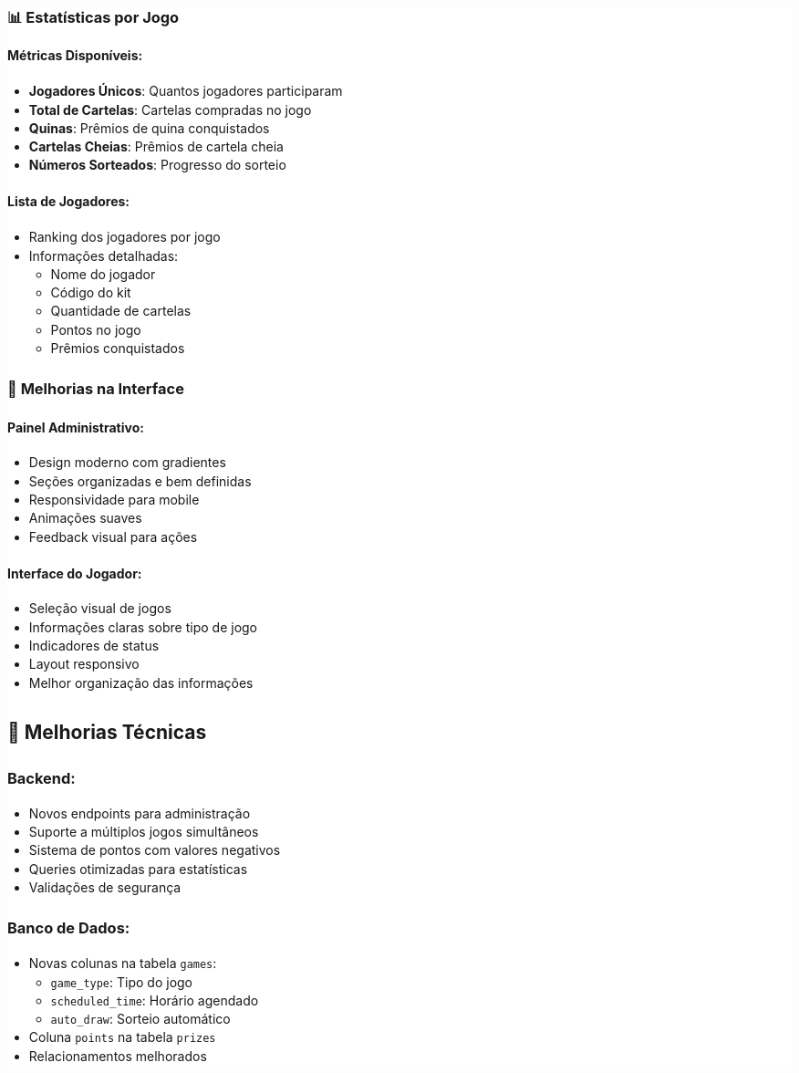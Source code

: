 ### 📊 **Estatísticas por Jogo**

#### **Métricas Disponíveis:**
- **Jogadores Únicos**: Quantos jogadores participaram
- **Total de Cartelas**: Cartelas compradas no jogo
- **Quinas**: Prêmios de quina conquistados
- **Cartelas Cheias**: Prêmios de cartela cheia
- **Números Sorteados**: Progresso do sorteio

#### **Lista de Jogadores:**
- Ranking dos jogadores por jogo
- Informações detalhadas:
  - Nome do jogador
  - Código do kit
  - Quantidade de cartelas
  - Pontos no jogo
  - Prêmios conquistados

### 🎨 **Melhorias na Interface**

#### **Painel Administrativo:**
- Design moderno com gradientes
- Seções organizadas e bem definidas
- Responsividade para mobile
- Animações suaves
- Feedback visual para ações

#### **Interface do Jogador:**
- Seleção visual de jogos
- Informações claras sobre tipo de jogo
- Indicadores de status
- Layout responsivo
- Melhor organização das informações

## 🔧 **Melhorias Técnicas**

### **Backend:**
- Novos endpoints para administração
- Suporte a múltiplos jogos simultâneos
- Sistema de pontos com valores negativos
- Queries otimizadas para estatísticas
- Validações de segurança

### **Banco de Dados:**
- Novas colunas na tabela `games`:
  - `game_type`: Tipo do jogo
  - `scheduled_time`: Horário agendado
  - `auto_draw`: Sorteio automático
- Coluna `points` na tabela `prizes`
- Relacionamentos melhorados
